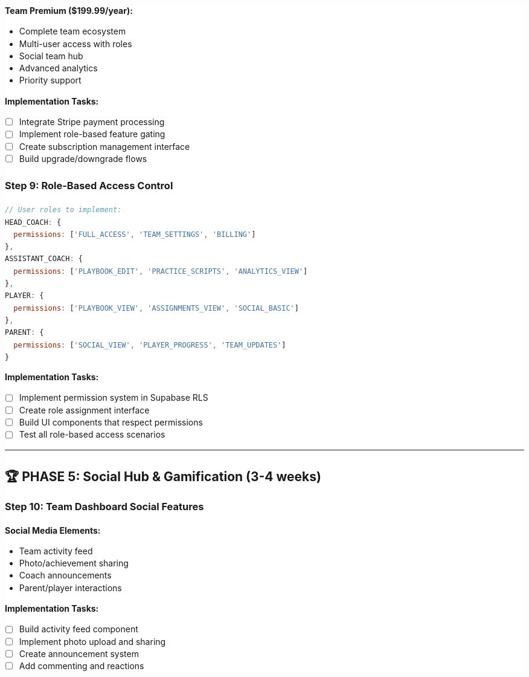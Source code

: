 **Team Premium ($199.99/year):**
- Complete team ecosystem
- Multi-user access with roles
- Social team hub
- Advanced analytics
- Priority support

**Implementation Tasks:**
- [ ] Integrate Stripe payment processing
- [ ] Implement role-based feature gating
- [ ] Create subscription management interface
- [ ] Build upgrade/downgrade flows

### **Step 9: Role-Based Access Control**

```javascript
// User roles to implement:
HEAD_COACH: {
  permissions: ['FULL_ACCESS', 'TEAM_SETTINGS', 'BILLING']
},
ASSISTANT_COACH: {
  permissions: ['PLAYBOOK_EDIT', 'PRACTICE_SCRIPTS', 'ANALYTICS_VIEW']
},
PLAYER: {
  permissions: ['PLAYBOOK_VIEW', 'ASSIGNMENTS_VIEW', 'SOCIAL_BASIC']
},
PARENT: {
  permissions: ['SOCIAL_VIEW', 'PLAYER_PROGRESS', 'TEAM_UPDATES']
}
```

**Implementation Tasks:**
- [ ] Implement permission system in Supabase RLS
- [ ] Create role assignment interface
- [ ] Build UI components that respect permissions
- [ ] Test all role-based access scenarios

---

## 🏆 **PHASE 5: Social Hub & Gamification (3-4 weeks)**

### **Step 10: Team Dashboard Social Features**

**Social Media Elements:**
- Team activity feed
- Photo/achievement sharing
- Coach announcements
- Parent/player interactions

**Implementation Tasks:**
- [ ] Build activity feed component
- [ ] Implement photo upload and sharing
- [ ] Create announcement system
- [ ] Add commenting and reactions
